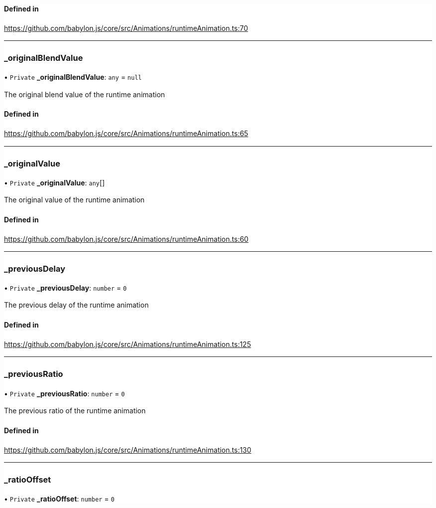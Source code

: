 #### Defined in

https://github.com/babylon.js/core/src/Animations/runtimeAnimation.ts:70

___

### \_originalBlendValue

• `Private` **\_originalBlendValue**: `any` = `null`

The original blend value of the runtime animation

#### Defined in

https://github.com/babylon.js/core/src/Animations/runtimeAnimation.ts:65

___

### \_originalValue

• `Private` **\_originalValue**: `any`[]

The original value of the runtime animation

#### Defined in

https://github.com/babylon.js/core/src/Animations/runtimeAnimation.ts:60

___

### \_previousDelay

• `Private` **\_previousDelay**: `number` = `0`

The previous delay of the runtime animation

#### Defined in

https://github.com/babylon.js/core/src/Animations/runtimeAnimation.ts:125

___

### \_previousRatio

• `Private` **\_previousRatio**: `number` = `0`

The previous ratio of the runtime animation

#### Defined in

https://github.com/babylon.js/core/src/Animations/runtimeAnimation.ts:130

___

### \_ratioOffset

• `Private` **\_ratioOffset**: `number` = `0`
